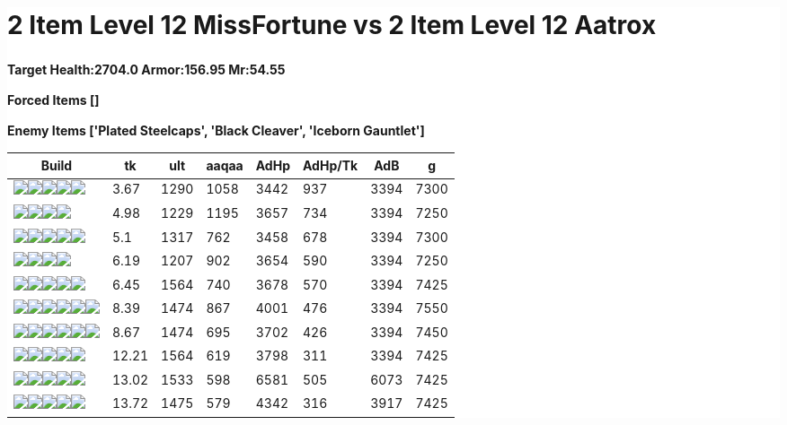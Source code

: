 

















# 2 Item Level 12 MissFortune vs 2 Item Level 12 Aatrox

**Target Health:2704.0 Armor:156.95 Mr:54.55**


**Forced Items []**


**Enemy Items ['Plated Steelcaps', 'Black Cleaver', 'Iceborn Gauntlet']**




Build | tk | ult | aaqaa | AdHp | AdHp/Tk | AdB | g
-|-|-|-|-|-|-|-
![](/item/6672.png)![](/item/3124.png)![](/item/1001.png)![](/item/1055.png)![](/item/1036.png)|3.67|1290|1058|3442|937|3394|7300
![](/item/3153.png)![](/item/3124.png)![](/item/1001.png)![](/item/1055.png)|4.98|1229|1195|3657|734|3394|7250
![](/item/6672.png)![](/item/3091.png)![](/item/1001.png)![](/item/1055.png)![](/item/1036.png)|5.1|1317|762|3458|678|3394|7300
![](/item/3153.png)![](/item/3091.png)![](/item/1001.png)![](/item/1055.png)|6.19|1207|902|3654|590|3394|7250
![](/item/6672.png)![](/item/3156.png)![](/item/1001.png)![](/item/1055.png)![](/item/1037.png)|6.45|1564|740|3678|570|3394|7425
![](/item/3153.png)![](/item/3156.png)![](/item/1001.png)![](/item/1055.png)![](/item/1036.png)![](/item/1036.png)|8.39|1474|867|4001|476|3394|7550
![](/item/3091.png)![](/item/3156.png)![](/item/1001.png)![](/item/1055.png)![](/item/1036.png)![](/item/1036.png)|8.67|1474|695|3702|426|3394|7450
![](/item/3156.png)![](/item/3139.png)![](/item/1001.png)![](/item/1055.png)![](/item/1037.png)|12.21|1564|619|3798|311|3394|7425
![](/item/3156.png)![](/item/3026.png)![](/item/1001.png)![](/item/1055.png)![](/item/1037.png)|13.02|1533|598|6581|505|6073|7425
![](/item/3156.png)![](/item/6035.png)![](/item/1001.png)![](/item/1055.png)![](/item/1037.png)|13.72|1475|579|4342|316|3917|7425






















